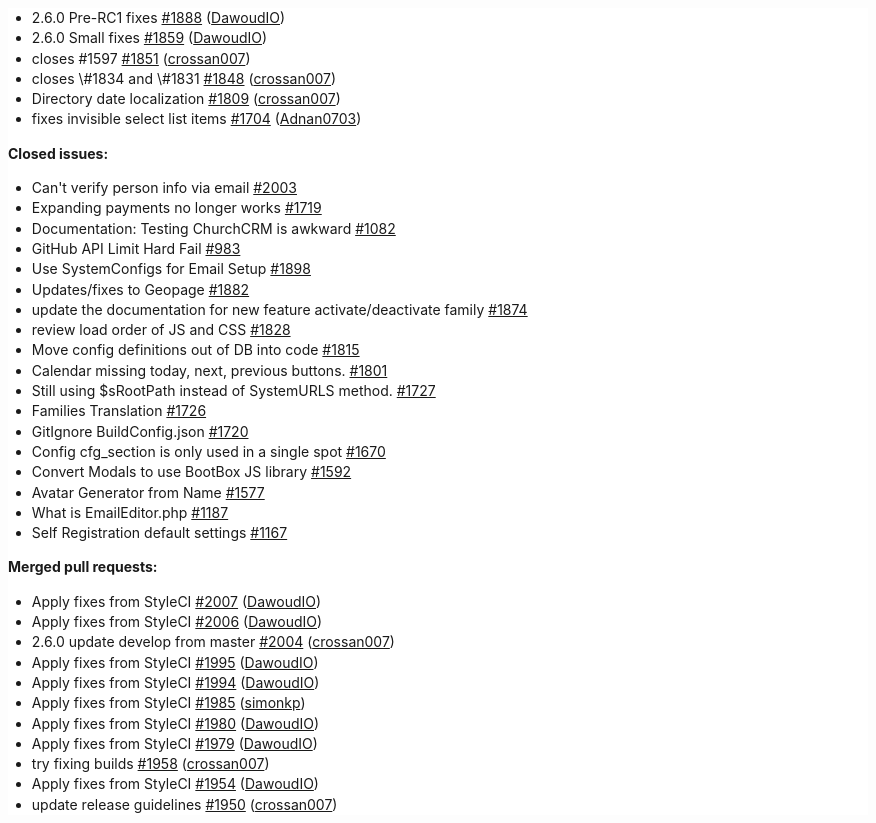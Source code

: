 - 2.6.0 Pre-RC1 fixes [\#1888](https://github.com/ChurchCRM/CRM/pull/1888) ([DawoudIO](https://github.com/DawoudIO))
- 2.6.0 Small fixes [\#1859](https://github.com/ChurchCRM/CRM/pull/1859) ([DawoudIO](https://github.com/DawoudIO))
- closes \#1597 [\#1851](https://github.com/ChurchCRM/CRM/pull/1851) ([crossan007](https://github.com/crossan007))
- closes \\#1834 and \\#1831 [\#1848](https://github.com/ChurchCRM/CRM/pull/1848) ([crossan007](https://github.com/crossan007))
- Directory date localization [\#1809](https://github.com/ChurchCRM/CRM/pull/1809) ([crossan007](https://github.com/crossan007))
- fixes invisible select list items [\#1704](https://github.com/ChurchCRM/CRM/pull/1704) ([Adnan0703](https://github.com/Adnan0703))

**Closed issues:**

- Can\'t verify person info via email [\#2003](https://github.com/ChurchCRM/CRM/issues/2003)
- Expanding payments no longer works [\#1719](https://github.com/ChurchCRM/CRM/issues/1719)
- Documentation: Testing ChurchCRM is awkward [\#1082](https://github.com/ChurchCRM/CRM/issues/1082)
- GitHub API Limit Hard Fail [\#983](https://github.com/ChurchCRM/CRM/issues/983)
- Use SystemConfigs for Email Setup [\#1898](https://github.com/ChurchCRM/CRM/issues/1898)
- Updates/fixes to Geopage [\#1882](https://github.com/ChurchCRM/CRM/issues/1882)
- update the documentation for new feature activate/deactivate family [\#1874](https://github.com/ChurchCRM/CRM/issues/1874)
- review load order of JS and CSS [\#1828](https://github.com/ChurchCRM/CRM/issues/1828)
- Move config definitions out of DB into code [\#1815](https://github.com/ChurchCRM/CRM/issues/1815)
- Calendar missing today, next, previous buttons. [\#1801](https://github.com/ChurchCRM/CRM/issues/1801)
- Still using $sRootPath instead of SystemURLS method. [\#1727](https://github.com/ChurchCRM/CRM/issues/1727)
- Families Translation [\#1726](https://github.com/ChurchCRM/CRM/issues/1726)
- GitIgnore BuildConfig.json [\#1720](https://github.com/ChurchCRM/CRM/issues/1720)
- Config cfg\_section is only used in a single spot  [\#1670](https://github.com/ChurchCRM/CRM/issues/1670)
- Convert Modals to use BootBox JS library  [\#1592](https://github.com/ChurchCRM/CRM/issues/1592)
- Avatar Generator from Name [\#1577](https://github.com/ChurchCRM/CRM/issues/1577)
- What is EmailEditor.php [\#1187](https://github.com/ChurchCRM/CRM/issues/1187)
- Self Registration default settings [\#1167](https://github.com/ChurchCRM/CRM/issues/1167)

**Merged pull requests:**

- Apply fixes from StyleCI [\#2007](https://github.com/ChurchCRM/CRM/pull/2007) ([DawoudIO](https://github.com/DawoudIO))
- Apply fixes from StyleCI [\#2006](https://github.com/ChurchCRM/CRM/pull/2006) ([DawoudIO](https://github.com/DawoudIO))
- 2.6.0 update develop from master [\#2004](https://github.com/ChurchCRM/CRM/pull/2004) ([crossan007](https://github.com/crossan007))
- Apply fixes from StyleCI [\#1995](https://github.com/ChurchCRM/CRM/pull/1995) ([DawoudIO](https://github.com/DawoudIO))
- Apply fixes from StyleCI [\#1994](https://github.com/ChurchCRM/CRM/pull/1994) ([DawoudIO](https://github.com/DawoudIO))
- Apply fixes from StyleCI [\#1985](https://github.com/ChurchCRM/CRM/pull/1985) ([simonkp](https://github.com/simonkp))
- Apply fixes from StyleCI [\#1980](https://github.com/ChurchCRM/CRM/pull/1980) ([DawoudIO](https://github.com/DawoudIO))
- Apply fixes from StyleCI [\#1979](https://github.com/ChurchCRM/CRM/pull/1979) ([DawoudIO](https://github.com/DawoudIO))
- try fixing builds [\#1958](https://github.com/ChurchCRM/CRM/pull/1958) ([crossan007](https://github.com/crossan007))
- Apply fixes from StyleCI [\#1954](https://github.com/ChurchCRM/CRM/pull/1954) ([DawoudIO](https://github.com/DawoudIO))
- update release guidelines [\#1950](https://github.com/ChurchCRM/CRM/pull/1950) ([crossan007](https://github.com/crossan007))